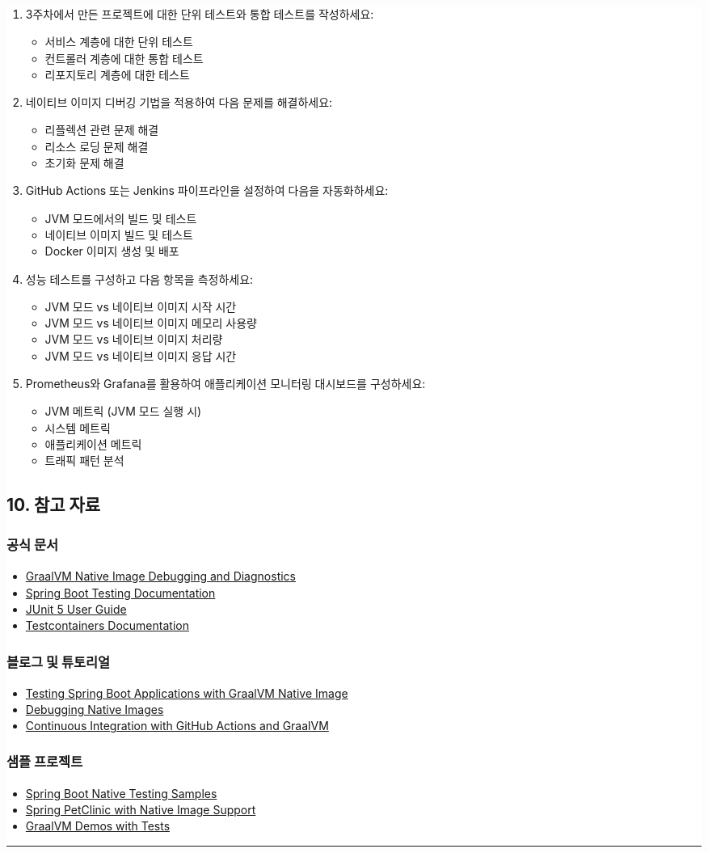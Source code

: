 1. 3주차에서 만든 프로젝트에 대한 단위 테스트와 통합 테스트를 작성하세요:
   - 서비스 계층에 대한 단위 테스트
   - 컨트롤러 계층에 대한 통합 테스트
   - 리포지토리 계층에 대한 테스트

2. 네이티브 이미지 디버깅 기법을 적용하여 다음 문제를 해결하세요:
   - 리플렉션 관련 문제 해결
   - 리소스 로딩 문제 해결
   - 초기화 문제 해결

3. GitHub Actions 또는 Jenkins 파이프라인을 설정하여 다음을 자동화하세요:
   - JVM 모드에서의 빌드 및 테스트
   - 네이티브 이미지 빌드 및 테스트
   - Docker 이미지 생성 및 배포

4. 성능 테스트를 구성하고 다음 항목을 측정하세요:
   - JVM 모드 vs 네이티브 이미지 시작 시간
   - JVM 모드 vs 네이티브 이미지 메모리 사용량
   - JVM 모드 vs 네이티브 이미지 처리량
   - JVM 모드 vs 네이티브 이미지 응답 시간

5. Prometheus와 Grafana를 활용하여 애플리케이션 모니터링 대시보드를 구성하세요:
   - JVM 메트릭 (JVM 모드 실행 시)
   - 시스템 메트릭
   - 애플리케이션 메트릭
   - 트래픽 패턴 분석

## 10. 참고 자료

### 공식 문서
- [GraalVM Native Image Debugging and Diagnostics](https://www.graalvm.org/latest/reference-manual/native-image/debugging-and-diagnostics/)
- [Spring Boot Testing Documentation](https://docs.spring.io/spring-boot/docs/current/reference/html/testing.html)
- [JUnit 5 User Guide](https://junit.org/junit5/docs/current/user-guide/)
- [Testcontainers Documentation](https://www.testcontainers.org/quickstart/junit_5_quickstart/)

### 블로그 및 튜토리얼
- [Testing Spring Boot Applications with GraalVM Native Image](https://spring.io/blog/2021/06/09/spring-boot-native-applications-techniques-and-debugging)
- [Debugging Native Images](https://medium.com/graalvm/debugging-native-images-8f46596103e8)
- [Continuous Integration with GitHub Actions and GraalVM](https://medium.com/graalvm/using-graalvm-and-native-image-on-github-actions-73c968c2f134)

### 샘플 프로젝트
- [Spring Boot Native Testing Samples](https://github.com/spring-projects-experimental/spring-native-samples)
- [Spring PetClinic with Native Image Support](https://github.com/spring-petclinic/spring-petclinic-native)
- [GraalVM Demos with Tests](https://github.com/graalvm/graalvm-demos)

---
